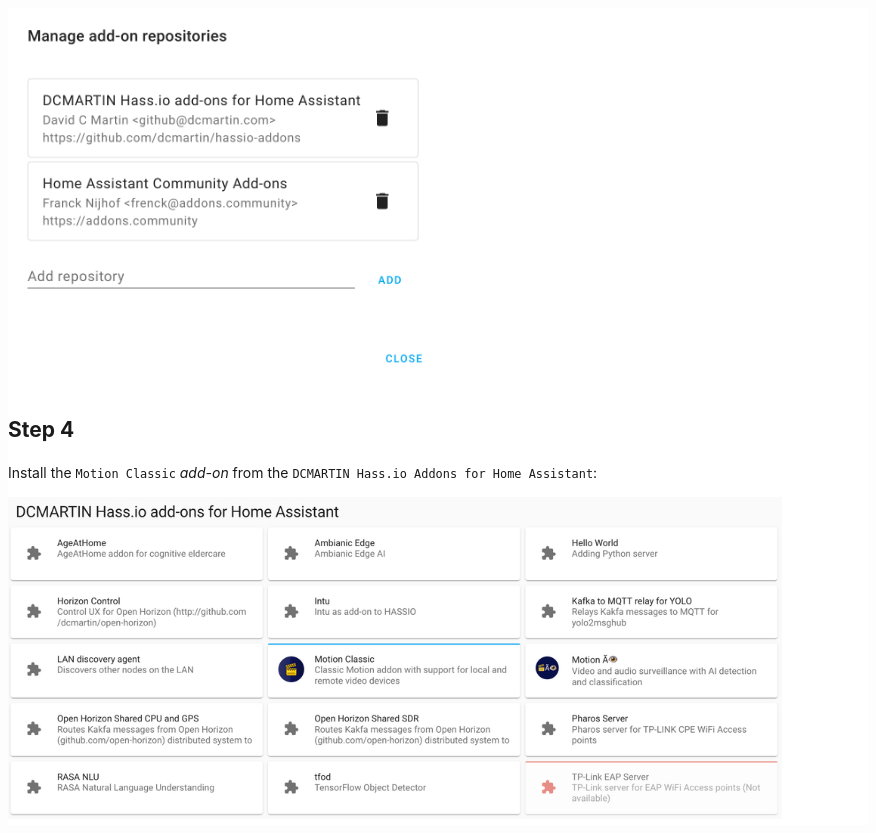 <img src="hassio-addons.png" width="50%">

## Step 4
Install the `Motion Classic` _add-on_ from the `DCMARTIN Hass.io Addons for Home Assistant`:

<img src="dcmartin-addons.png" width="90%">
